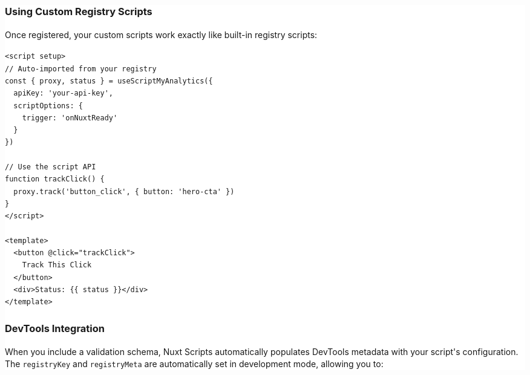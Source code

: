### Using Custom Registry Scripts

Once registered, your custom scripts work exactly like built-in registry scripts:

```vue [pages/index.vue]
<script setup>
// Auto-imported from your registry
const { proxy, status } = useScriptMyAnalytics({
  apiKey: 'your-api-key',
  scriptOptions: {
    trigger: 'onNuxtReady'
  }
})

// Use the script API
function trackClick() {
  proxy.track('button_click', { button: 'hero-cta' })
}
</script>

<template>
  <button @click="trackClick">
    Track This Click
  </button>
  <div>Status: {{ status }}</div>
</template>
```

### DevTools Integration

When you include a validation schema, Nuxt Scripts automatically populates DevTools metadata with your script's configuration. The `registryKey` and `registryMeta` are automatically set in development mode, allowing you to:
